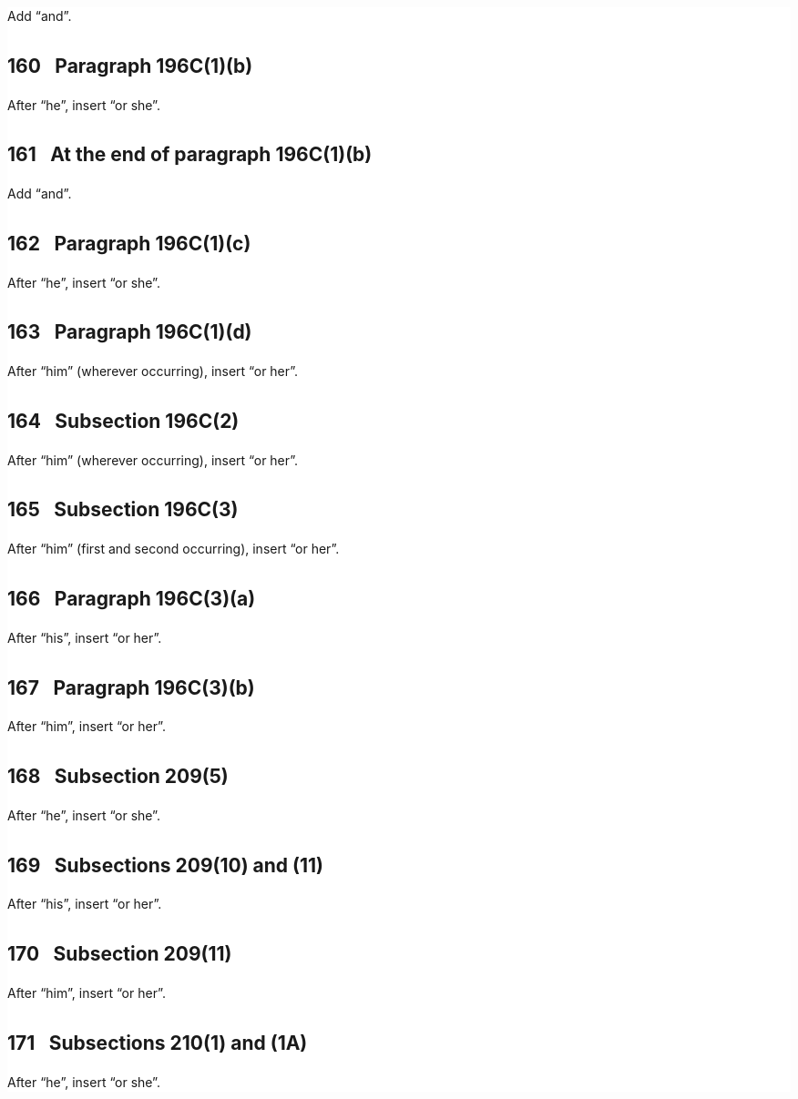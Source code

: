 Add “and”.

## 160  Paragraph 196C(1)(b)

After “he”, insert “or she”.

## 161  At the end of paragraph 196C(1)(b)

Add “and”.

## 162  Paragraph 196C(1)(c)

After “he”, insert “or she”.

## 163  Paragraph 196C(1)(d)

After “him” (wherever occurring), insert “or her”.

## 164  Subsection 196C(2)

After “him” (wherever occurring), insert “or her”.

## 165  Subsection 196C(3)

After “him” (first and second occurring), insert “or her”.

## 166  Paragraph 196C(3)(a)

After “his”, insert “or her”.

## 167  Paragraph 196C(3)(b)

After “him”, insert “or her”.

## 168  Subsection 209(5)

After “he”, insert “or she”.

## 169  Subsections 209(10) and (11)

After “his”, insert “or her”.

## 170  Subsection 209(11)

After “him”, insert “or her”.

## 171  Subsections 210(1) and (1A)

After “he”, insert “or she”.
